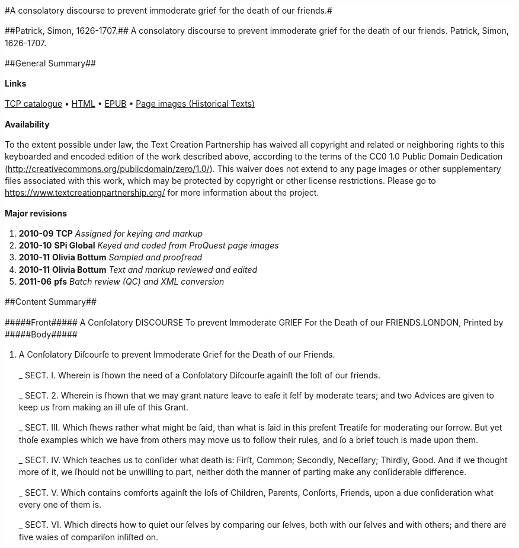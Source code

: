 #A consolatory discourse to prevent immoderate grief for the death of our friends.#

##Patrick, Simon, 1626-1707.##
A consolatory discourse to prevent immoderate grief for the death of our friends.
Patrick, Simon, 1626-1707.

##General Summary##

**Links**

[TCP catalogue](http://www.ota.ox.ac.uk/tcp/)  • 
[HTML](http://tei.it.ox.ac.uk/tcp/Texts-HTML/free/A56/A56636.html)  • 
[EPUB](http://tei.it.ox.ac.uk/tcp/Texts-EPUB/free/A56/A56636.epub) • 
[Page images (Historical Texts)](https://historicaltexts.jisc.ac.uk/eebo-09025032e)

**Availability**

To the extent possible under law, the Text Creation Partnership has waived all copyright and related or neighboring rights to this keyboarded and encoded edition of the work described above, according to the terms of the CC0 1.0 Public Domain Dedication (http://creativecommons.org/publicdomain/zero/1.0/). This waiver does not extend to any page images or other supplementary files associated with this work, which may be protected by copyright or other license restrictions. Please go to https://www.textcreationpartnership.org/ for more information about the project.

**Major revisions**

1. __2010-09__ __TCP__ *Assigned for keying and markup*
1. __2010-10__ __SPi Global__ *Keyed and coded from ProQuest page images*
1. __2010-11__ __Olivia Bottum__ *Sampled and proofread*
1. __2010-11__ __Olivia Bottum__ *Text and markup reviewed and edited*
1. __2011-06__ __pfs__ *Batch review (QC) and XML conversion*

##Content Summary##

#####Front#####
A Conſolatory DISCOURSE To prevent Immoderate GRIEF For the Death of our FRIENDS.LONDON, Printed by 
#####Body#####

1. A Conſolatory Diſcourſe to prevent Immoderate Grief for the Death of our Friends.

    _ SECT. I. Wherein is ſhown the need of a Conſolatory Diſcourſe againſt the loſt of our friends.

    _ SECT. 2. Wherein is ſhown that we may grant nature leave to eaſe it ſelf by moderate tears; and two Advices are given to keep us from making an ill uſe of this Grant.

    _ SECT. III. Which ſhews rather what might be ſaid, than what is ſaid in this preſent Treatiſe for moderating our ſorrow. But yet thoſe examples which we have from others may move us to follow their rules, and ſo a brief touch is made upon them.

    _ SECT. IV. Which teaches us to conſider what death is: Firſt, Common; Secondly, Neceſſary; Thirdly, Good. And if we thought more of it, we ſhould not be unwilling to part, neither doth the manner of parting make any conſiderable difference.

    _ SECT. V. Which contains comforts againſt the loſs of Children, Parents, Conſorts, Friends, upon a due conſideration what every one of them is.

    _ SECT. VI. Which directs how to quiet our ſelves by comparing our ſelves, both with our ſelves and with others; and there are five waies of compariſon inſiſted on.
